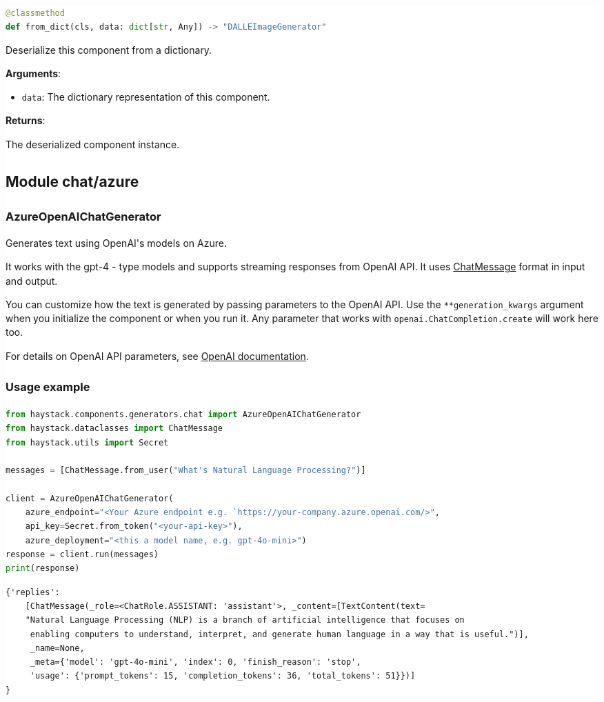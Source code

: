 ```python
@classmethod
def from_dict(cls, data: dict[str, Any]) -> "DALLEImageGenerator"
```

Deserialize this component from a dictionary.

**Arguments**:

- `data`: The dictionary representation of this component.

**Returns**:

The deserialized component instance.

<a id="chat/azure"></a>

## Module chat/azure

<a id="chat/azure.AzureOpenAIChatGenerator"></a>

### AzureOpenAIChatGenerator

Generates text using OpenAI's models on Azure.

It works with the gpt-4 - type models and supports streaming responses
from OpenAI API. It uses [ChatMessage](https://docs.haystack.deepset.ai/docs/chatmessage)
format in input and output.

You can customize how the text is generated by passing parameters to the
OpenAI API. Use the `**generation_kwargs` argument when you initialize
the component or when you run it. Any parameter that works with
`openai.ChatCompletion.create` will work here too.

For details on OpenAI API parameters, see
[OpenAI documentation](https://platform.openai.com/docs/api-reference/chat).

### Usage example

```python
from haystack.components.generators.chat import AzureOpenAIChatGenerator
from haystack.dataclasses import ChatMessage
from haystack.utils import Secret

messages = [ChatMessage.from_user("What's Natural Language Processing?")]

client = AzureOpenAIChatGenerator(
    azure_endpoint="<Your Azure endpoint e.g. `https://your-company.azure.openai.com/>",
    api_key=Secret.from_token("<your-api-key>"),
    azure_deployment="<this a model name, e.g. gpt-4o-mini>")
response = client.run(messages)
print(response)
```

```
{'replies':
    [ChatMessage(_role=<ChatRole.ASSISTANT: 'assistant'>, _content=[TextContent(text=
    "Natural Language Processing (NLP) is a branch of artificial intelligence that focuses on
     enabling computers to understand, interpret, and generate human language in a way that is useful.")],
     _name=None,
     _meta={'model': 'gpt-4o-mini', 'index': 0, 'finish_reason': 'stop',
     'usage': {'prompt_tokens': 15, 'completion_tokens': 36, 'total_tokens': 51}})]
}
```
